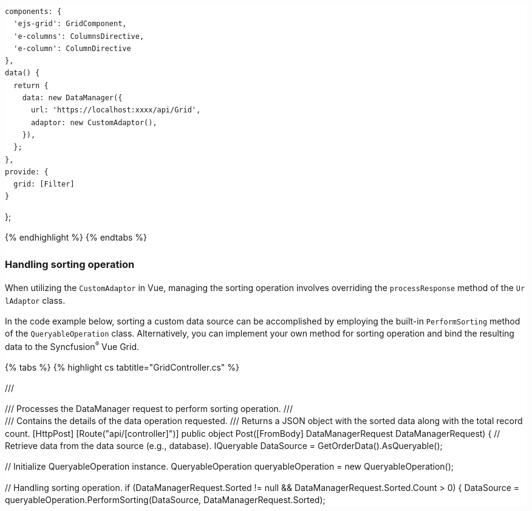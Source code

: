     components: {
      'ejs-grid': GridComponent,
      'e-columns': ColumnsDirective,
      'e-column': ColumnDirective
    },
    data() {
      return {
        data: new DataManager({
          url: 'https://localhost:xxxx/api/Grid',
          adaptor: new CustomAdaptor(),
        }),
      };
    },
    provide: {
      grid: [Filter]
    }
  };
</script>
<style>
  @import "../node_modules/@syncfusion/ej2-base/styles/tailwind.css";
  @import "../node_modules/@syncfusion/ej2-buttons/styles/tailwind.css";
  @import "../node_modules/@syncfusion/ej2-calendars/styles/tailwind.css";
  @import "../node_modules/@syncfusion/ej2-dropdowns/styles/tailwind.css";
  @import "../node_modules/@syncfusion/ej2-inputs/styles/tailwind.css";
  @import "../node_modules/@syncfusion/ej2-navigations/styles/tailwind.css";
  @import "../node_modules/@syncfusion/ej2-popups/styles/tailwind.css";
  @import "../node_modules/@syncfusion/ej2-splitbuttons/styles/tailwind.css";
  @import "../node_modules/@syncfusion/ej2-vue-grids/styles/tailwind.css";
</style>

{% endhighlight %}
{% endtabs %}

### Handling sorting operation

When utilizing the `CustomAdaptor` in Vue, managing the sorting operation involves overriding the `processResponse` method of the `UrlAdaptor` class.

In the code example below, sorting a custom data source can be accomplished by employing the built-in `PerformSorting` method of the `QueryableOperation` class. Alternatively, you can implement your own method for sorting operation and bind the resulting data to the Syncfusion<sup style="font-size:70%">&reg;</sup> Vue Grid.

{% tabs %}
{% highlight cs tabtitle="GridController.cs" %}

/// <summary>
/// Processes the DataManager request to perform sorting operation.
/// </summary>
/// <param name="DataManagerRequest">Contains the details of the data operation requested.</param>
/// <returns>Returns a JSON object with the sorted data along with the total record count.</returns>
[HttpPost]
[Route("api/[controller]")]
public object Post([FromBody] DataManagerRequest DataManagerRequest) 
{
  // Retrieve data from the data source (e.g., database).
  IQueryable<Orders> DataSource = GetOrderData().AsQueryable();

  // Initialize QueryableOperation instance.
  QueryableOperation queryableOperation = new QueryableOperation(); 

  // Handling sorting operation.
  if (DataManagerRequest.Sorted != null && DataManagerRequest.Sorted.Count > 0)
  {
    DataSource = queryableOperation.PerformSorting(DataSource, DataManagerRequest.Sorted);